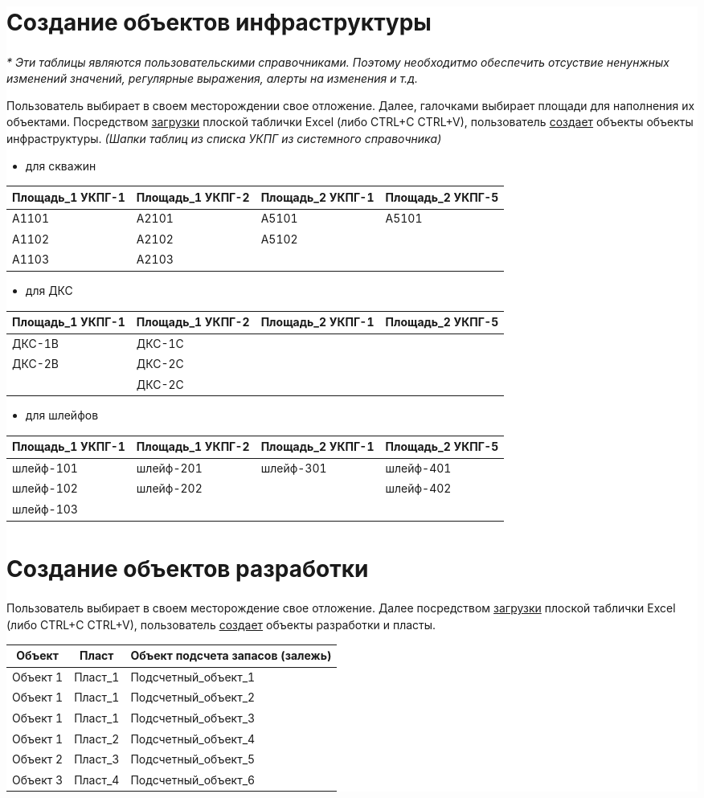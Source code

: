 # Создание объектов инфраструктуры 
 _* Эти таблицы являются пользовательскими справочниками. Поэтому необходитмо обеспечить отсуствие ненунжных изменений значений, регулярные выражения, алерты на изменения и т.д._
  
  Пользователь выбирает в своем месторождении свое отложение. Далее, галочками выбирает площади для наполнения их объектами. Посредством <u>загрузки</u> плоской таблички Excel (либо CTRL+C CTRL+V), пользователь <u>создает</u> объекты объекты инфрaструктуры. _(Шапки таблиц из списка УКПГ из системного справочника)_
 * для скважин

| Площадь_1 УКПГ-1 | Площадь_1 УКПГ-2 | Площадь_2 УКПГ-1 | Площадь_2 УКПГ-5 |
| ---------------- | ---------------- | ---------------- | ---------------- |
| A1101            | A2101            | A5101            | A5101            |
| A1102            | A2102            | A5102            |                  |
| A1103            | A2103            |                  |                  |

 * для ДКС

| Площадь_1 УКПГ-1 | Площадь_1 УКПГ-2 | Площадь_2 УКПГ-1 | Площадь_2 УКПГ-5 |
| ---------------- | ---------------- | ---------------- | ---------------- |
| ДКС-1В           | ДКС-1С           |                  |                  |
| ДКС-2В           | ДКС-2С           |                  |                  |
|                  | ДКС-2С           |                  |                  |
 * для шлейфов

| Площадь_1 УКПГ-1 | Площадь_1 УКПГ-2 | Площадь_2 УКПГ-1 | Площадь_2 УКПГ-5 |
| ---------------- | ---------------- | ---------------- | ---------------- |
| шлейф-101        | шлейф-201        | шлейф-301        | шлейф-401        |
| шлейф-102        | шлейф-202        |                  | шлейф-402        |
| шлейф-103        |                  |                  |                  |

# Создание объектов разработки
Пользователь выбирает в своем месторождение свое отложение. Далее посредством <u>загрузки</u> плоской таблички Excel (либо CTRL+C CTRL+V), пользователь <u>создает</u> объекты разработки и пласты.

| Объект   | Пласт   | Объект подсчета запасов (залежь) |
| -------- | ------- | -------------------------------- |
| Объект 1 | Пласт_1 | Подсчетный_объект_1              |
| Объект 1 | Пласт_1 | Подсчетный_объект_2              |
| Объект 1 | Пласт_1 | Подсчетный_объект_3              |
| Объект 1 | Пласт_2 | Подсчетный_объект_4              |
| Объект 2 | Пласт_3 | Подсчетный_объект_5              |
| Объект 3 | Пласт_4 | Подсчетный_объект_6              |
